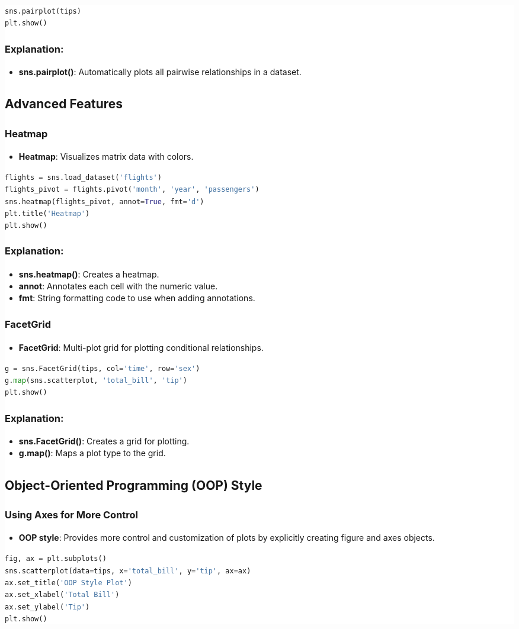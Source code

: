 ```python
sns.pairplot(tips)
plt.show()
```

### Explanation:
- **sns.pairplot()**: Automatically plots all pairwise relationships in a dataset.

## Advanced Features

### Heatmap

- **Heatmap**: Visualizes matrix data with colors.

```python
flights = sns.load_dataset('flights')
flights_pivot = flights.pivot('month', 'year', 'passengers')
sns.heatmap(flights_pivot, annot=True, fmt='d')
plt.title('Heatmap')
plt.show()
```

### Explanation:
- **sns.heatmap()**: Creates a heatmap.
- **annot**: Annotates each cell with the numeric value.
- **fmt**: String formatting code to use when adding annotations.

### FacetGrid

- **FacetGrid**: Multi-plot grid for plotting conditional relationships.

```python
g = sns.FacetGrid(tips, col='time', row='sex')
g.map(sns.scatterplot, 'total_bill', 'tip')
plt.show()
```

### Explanation:
- **sns.FacetGrid()**: Creates a grid for plotting.
- **g.map()**: Maps a plot type to the grid.

## Object-Oriented Programming (OOP) Style

### Using Axes for More Control

- **OOP style**: Provides more control and customization of plots by explicitly creating figure and axes objects.

```python
fig, ax = plt.subplots()
sns.scatterplot(data=tips, x='total_bill', y='tip', ax=ax)
ax.set_title('OOP Style Plot')
ax.set_xlabel('Total Bill')
ax.set_ylabel('Tip')
plt.show()
```
